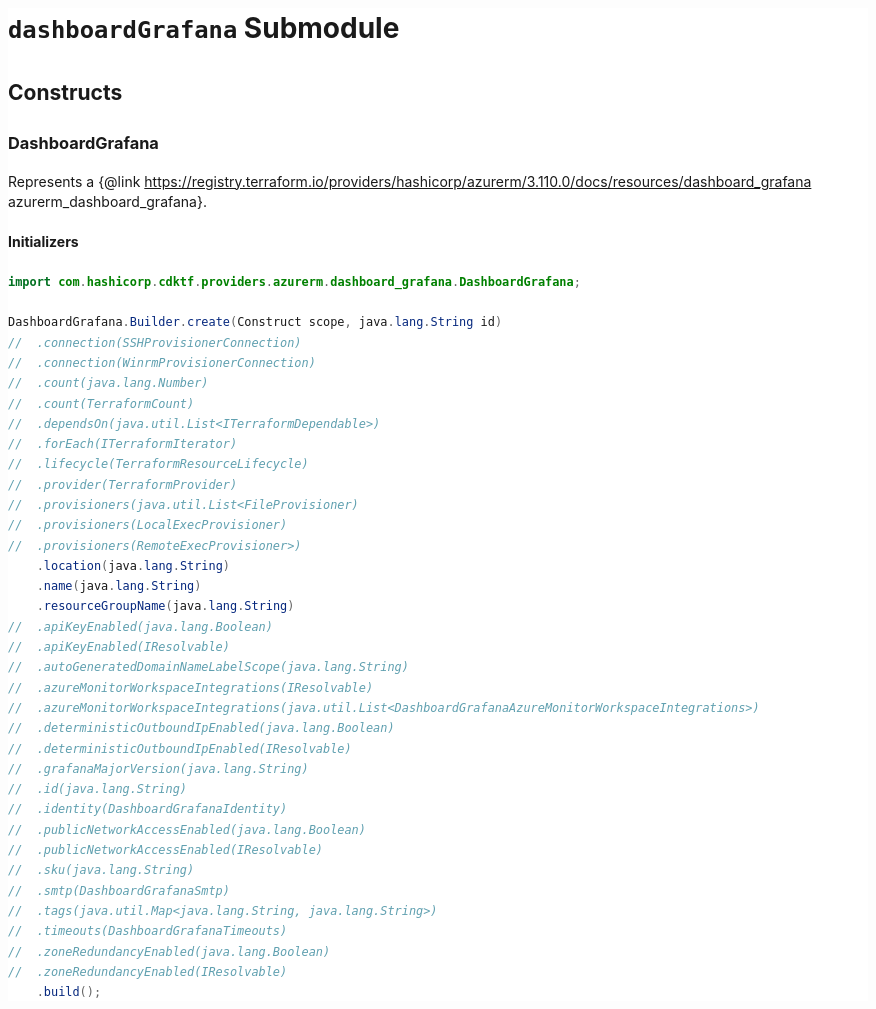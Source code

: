 # `dashboardGrafana` Submodule <a name="`dashboardGrafana` Submodule" id="@cdktf/provider-azurerm.dashboardGrafana"></a>

## Constructs <a name="Constructs" id="Constructs"></a>

### DashboardGrafana <a name="DashboardGrafana" id="@cdktf/provider-azurerm.dashboardGrafana.DashboardGrafana"></a>

Represents a {@link https://registry.terraform.io/providers/hashicorp/azurerm/3.110.0/docs/resources/dashboard_grafana azurerm_dashboard_grafana}.

#### Initializers <a name="Initializers" id="@cdktf/provider-azurerm.dashboardGrafana.DashboardGrafana.Initializer"></a>

```java
import com.hashicorp.cdktf.providers.azurerm.dashboard_grafana.DashboardGrafana;

DashboardGrafana.Builder.create(Construct scope, java.lang.String id)
//  .connection(SSHProvisionerConnection)
//  .connection(WinrmProvisionerConnection)
//  .count(java.lang.Number)
//  .count(TerraformCount)
//  .dependsOn(java.util.List<ITerraformDependable>)
//  .forEach(ITerraformIterator)
//  .lifecycle(TerraformResourceLifecycle)
//  .provider(TerraformProvider)
//  .provisioners(java.util.List<FileProvisioner)
//  .provisioners(LocalExecProvisioner)
//  .provisioners(RemoteExecProvisioner>)
    .location(java.lang.String)
    .name(java.lang.String)
    .resourceGroupName(java.lang.String)
//  .apiKeyEnabled(java.lang.Boolean)
//  .apiKeyEnabled(IResolvable)
//  .autoGeneratedDomainNameLabelScope(java.lang.String)
//  .azureMonitorWorkspaceIntegrations(IResolvable)
//  .azureMonitorWorkspaceIntegrations(java.util.List<DashboardGrafanaAzureMonitorWorkspaceIntegrations>)
//  .deterministicOutboundIpEnabled(java.lang.Boolean)
//  .deterministicOutboundIpEnabled(IResolvable)
//  .grafanaMajorVersion(java.lang.String)
//  .id(java.lang.String)
//  .identity(DashboardGrafanaIdentity)
//  .publicNetworkAccessEnabled(java.lang.Boolean)
//  .publicNetworkAccessEnabled(IResolvable)
//  .sku(java.lang.String)
//  .smtp(DashboardGrafanaSmtp)
//  .tags(java.util.Map<java.lang.String, java.lang.String>)
//  .timeouts(DashboardGrafanaTimeouts)
//  .zoneRedundancyEnabled(java.lang.Boolean)
//  .zoneRedundancyEnabled(IResolvable)
    .build();
```
